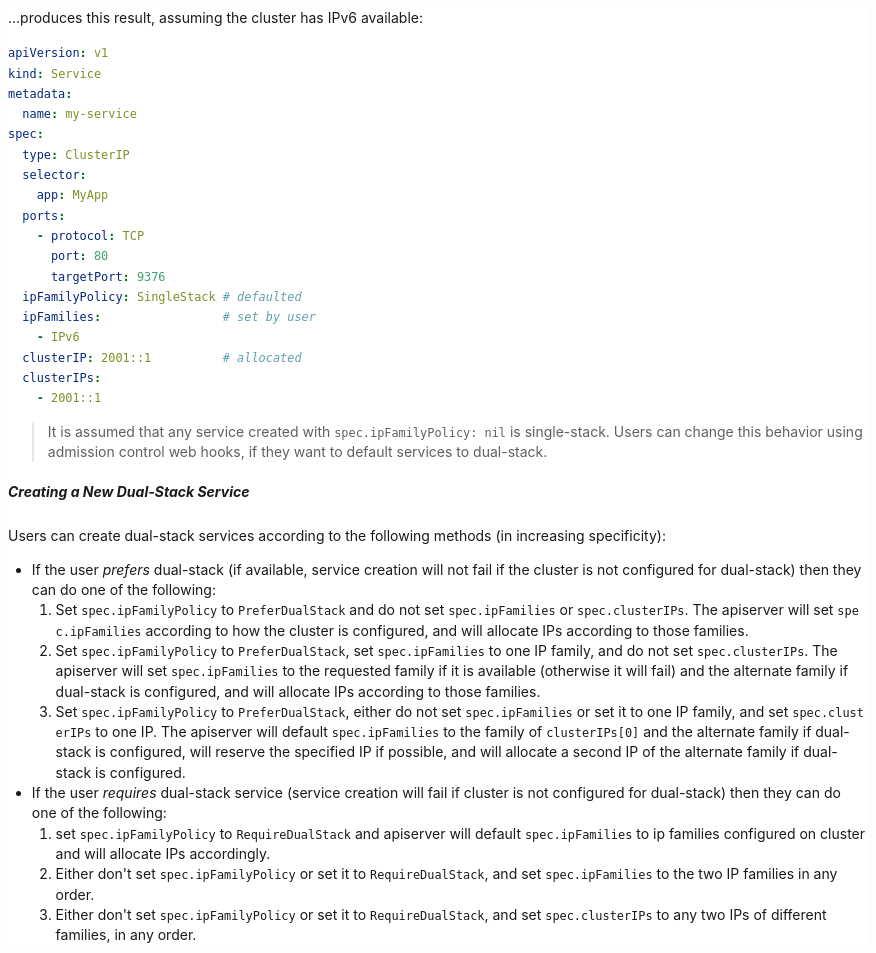 ...produces this result, assuming the cluster has IPv6 available:

```yaml
apiVersion: v1
kind: Service
metadata:
  name: my-service
spec:
  type: ClusterIP
  selector:
    app: MyApp
  ports:
    - protocol: TCP
      port: 80
      targetPort: 9376
  ipFamilyPolicy: SingleStack # defaulted
  ipFamilies:                 # set by user
    - IPv6
  clusterIP: 2001::1          # allocated
  clusterIPs:
    - 2001::1
```

> It is assumed that any service created with `spec.ipFamilyPolicy: nil` is
> single-stack. Users can change this behavior using admission control web
> hooks, if they want to default services to dual-stack.

##### Creating a New Dual-Stack Service

Users can create dual-stack services according to the following methods (in
increasing specificity):
- If the user *prefers* dual-stack (if available, service creation will not fail if
  the cluster is not configured for dual-stack) then they can do one of the
  following:
  1. Set `spec.ipFamilyPolicy` to `PreferDualStack` and do not set `spec.ipFamilies` or
     `spec.clusterIPs`. The apiserver will set `spec.ipFamilies` according to
     how the cluster is configured, and will allocate IPs according to those
     families.
  2. Set `spec.ipFamilyPolicy` to `PreferDualStack`, set `spec.ipFamilies` to one IP
     family, and do not set `spec.clusterIPs`. The apiserver will set
     `spec.ipFamilies` to the requested family if it is available (otherwise it
     will fail) and the alternate family if dual-stack is configured, and will
     allocate IPs according to those families.
  3. Set `spec.ipFamilyPolicy` to `PreferDualStack`, either do not set `spec.ipFamilies`
     or set it to one IP family, and set `spec.clusterIPs` to one IP.
     The apiserver will default `spec.ipFamilies` to the family of
     `clusterIPs[0]` and the alternate family if dual-stack is configured, will
     reserve the specified IP if possible, and will allocate a second IP of the
     alternate family if dual-stack is configured.
- If the user *requires* dual-stack service (service creation will fail if cluster
  is not configured for dual-stack) then they can do one of the following:
  1. set `spec.ipFamilyPolicy` to `RequireDualStack` and apiserver will default
     `spec.ipFamilies` to ip families configured on cluster and will allocate IPs
    accordingly.
  2. Either don't set `spec.ipFamilyPolicy` or set it to `RequireDualStack`, and set
     `spec.ipFamilies` to the two IP families in any order.
  3. Either don't set `spec.ipFamilyPolicy` or set it to `RequireDualStack`, and set
     `spec.clusterIPs` to any two IPs of different families, in any order.
